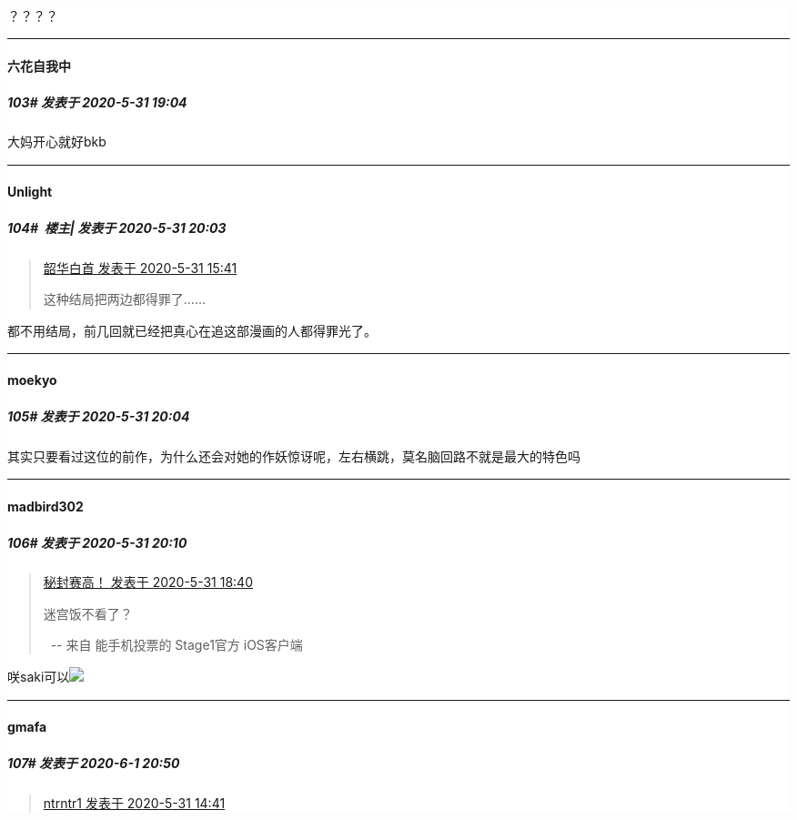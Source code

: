 
？？？？


-----

####  六花自我中  
##### 103#       发表于 2020-5-31 19:04


大妈开心就好bkb


-----

####  Unlight  
##### 104#         楼主| 发表于 2020-5-31 20:03


<blockquote><a href="httphttps://bbs.saraba1st.com/2b/forum.php?mod=redirect&amp;goto=findpost&amp;pid=47626193&amp;ptid=1938678" target="_blank">韶华白首 发表于 2020-5-31 15:41</a>

这种结局把两边都得罪了……</blockquote>
都不用结局，前几回就已经把真心在追这部漫画的人都得罪光了。


-----

####  moekyo  
##### 105#       发表于 2020-5-31 20:04


其实只要看过这位的前作，为什么还会对她的作妖惊讶呢，左右横跳，莫名脑回路不就是最大的特色吗


-----

####  madbird302  
##### 106#       发表于 2020-5-31 20:10


<blockquote><a href="httphttps://bbs.saraba1st.com/2b/forum.php?mod=redirect&amp;goto=findpost&amp;pid=47627851&amp;ptid=1938678" target="_blank">秘封赛高！ 发表于 2020-5-31 18:40</a>

迷宫饭不看了？


  -- 来自 能手机投票的 Stage1官方 iOS客户端</blockquote>
咲saki可以<img src="https://static.saraba1st.com/image/smiley/face2017/067.png" referrerpolicy="no-referrer">


-----

####  gmafa  
##### 107#       发表于 2020-6-1 20:50


<blockquote><a href="httphttps://bbs.saraba1st.com/2b/forum.php?mod=redirect&amp;goto=findpost&amp;pid=47625647&amp;ptid=1938678" target="_blank">ntrntr1 发表于 2020-5-31 14:41</a>
